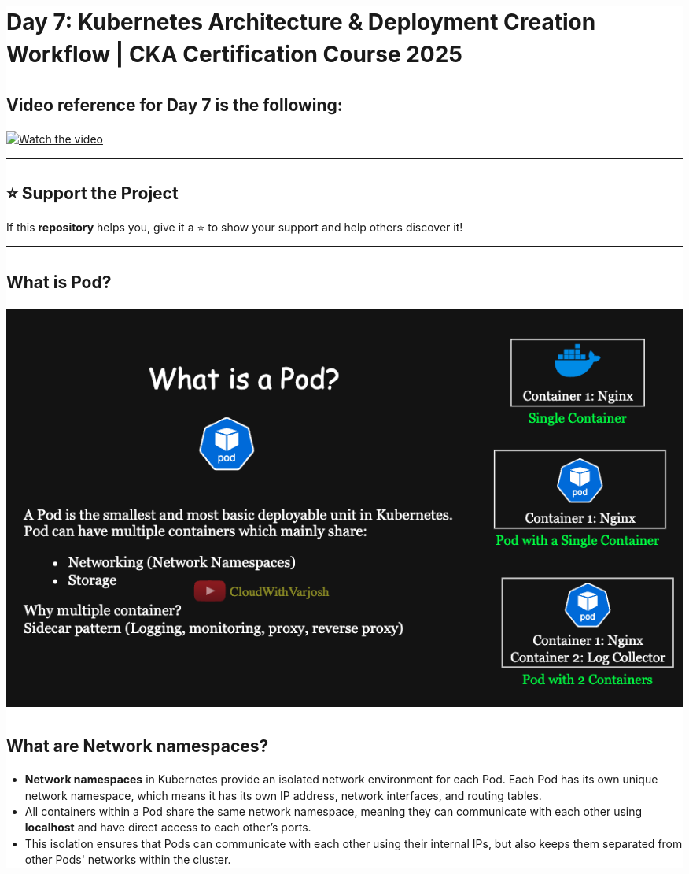 # Day 7: Kubernetes Architecture & Deployment Creation Workflow | CKA Certification Course 2025

## Video reference for Day 7 is the following:

[![Watch the video](https://img.youtube.com/vi/-9Cslu8PTjU/maxresdefault.jpg)](https://www.youtube.com/watch?v=-9Cslu8PTjU&ab_channel=CloudWithVarJosh)

---
## ⭐ Support the Project  
If this **repository** helps you, give it a ⭐ to show your support and help others discover it! 

---

## What is Pod?
![Alt text](/1-CKA-Certification-Course-2025/images/7a.png)

## What are **Network namespaces**?
- **Network namespaces** in Kubernetes provide an isolated network environment for each Pod. Each Pod has its own unique network namespace, which means it has its own IP address, network interfaces, and routing tables.
- All containers within a Pod share the same network namespace, meaning they can communicate with each other using **localhost** and have direct access to each other’s ports.
- This isolation ensures that Pods can communicate with each other using their internal IPs, but also keeps them separated from other Pods' networks within the cluster.

